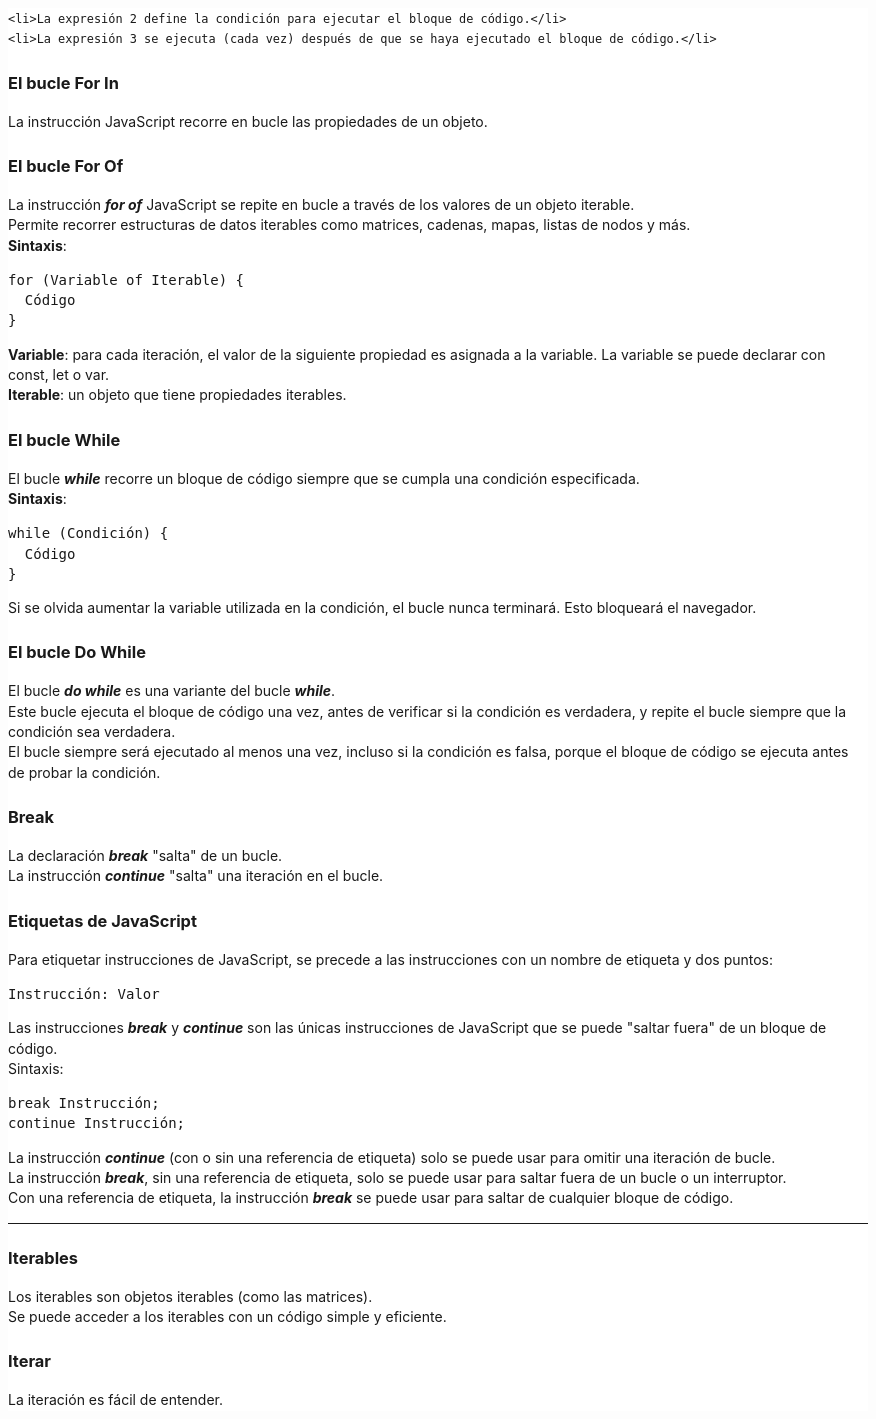     <li>La expresión 2 define la condición para ejecutar el bloque de código.</li>
    <li>La expresión 3 se ejecuta (cada vez) después de que se haya ejecutado el bloque de código.</li>
</ul>
<h3>El bucle For In</h3>
La instrucción JavaScript recorre en bucle las propiedades de un objeto.
<h3>El bucle For Of</h3>
La instrucción <b><i>for of</i></b> JavaScript se repite en bucle a través de los valores de un objeto iterable. <br>
Permite recorrer estructuras de datos iterables como matrices, cadenas, mapas, listas de nodos y más. <br>
<b>Sintaxis</b>:
<pre>
for (Variable of Iterable) {
  Código
}
</pre>
<b>Variable</b>: para cada iteración, el valor de la siguiente propiedad es asignada a la variable. La variable se puede declarar con const, let o var. <br>
<b>Iterable</b>: un objeto que tiene propiedades iterables.
<h3>El bucle While</h3>
El bucle <b><i>while</i></b> recorre un bloque de código siempre que se cumpla una condición especificada. <br>
<b>Sintaxis</b>:
<pre>
while (Condición) {
  Código
}
</pre>
Si se olvida aumentar la variable utilizada en la condición, el bucle nunca terminará. Esto bloqueará el navegador.
<h3>El bucle Do While</h3>
El bucle <b><i>do while</i></b> es una variante del bucle <b><i>while</i></b>. <br>
Este bucle ejecuta el bloque de código una vez, antes de verificar si la condición es verdadera, y repite el bucle siempre que la condición sea verdadera. <br>
El bucle siempre será ejecutado al menos una vez, incluso si la condición es falsa, porque el bloque de código se ejecuta antes de probar la condición. <br>
<h3>Break</h3>
La declaración <b><i>break</i></b> "salta" de un bucle. <br>
La instrucción <b><i>continue</i></b> "salta" una iteración en el bucle. <br>
<h3>Etiquetas de JavaScript</h3>
Para etiquetar instrucciones de JavaScript, se precede a las instrucciones con un nombre de etiqueta y dos puntos:
<pre>
Instrucción: Valor
</pre>
Las instrucciones <b><i>break</i></b> y <b><i>continue</i></b> son las únicas instrucciones de JavaScript que se puede "saltar fuera" de un bloque de código. <br>
Sintaxis:
<pre>
break Instrucción;
continue Instrucción;
</pre>
La instrucción <b><i>continue</i></b> (con o sin una referencia de etiqueta) solo se puede usar para omitir una iteración de bucle. <br>
La instrucción <b><i>break</i></b>, sin una referencia de etiqueta, solo se puede usar para saltar fuera de un bucle o un interruptor. <br>
Con una referencia de etiqueta, la instrucción <b><i>break</i></b> se puede usar para saltar de cualquier bloque de código. <br>
<hr>
<h3>Iterables</h3>
Los iterables son objetos iterables (como las matrices). <br>
Se puede acceder a los iterables con un código simple y eficiente. <br>
<h3>Iterar</h3>
La iteración es fácil de entender. <br>
